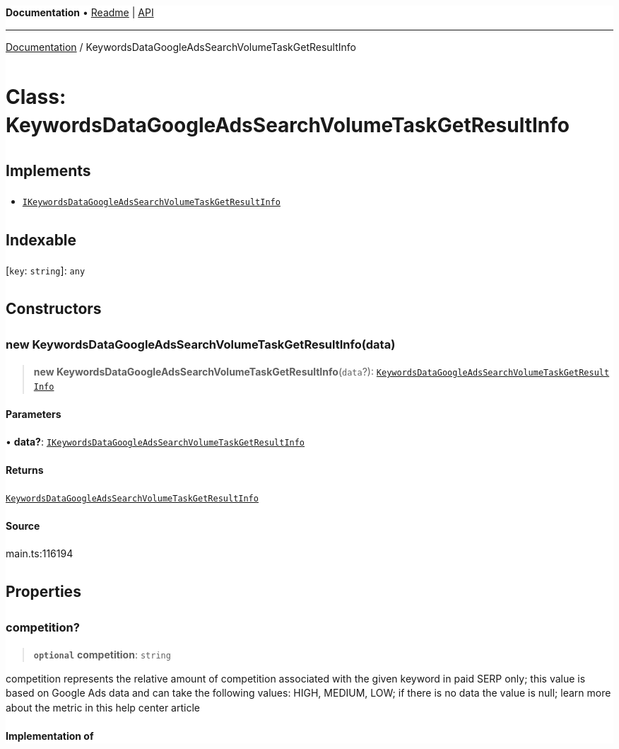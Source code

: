 **Documentation** • [Readme](../README.md) \| [API](../globals.md)

***

[Documentation](../README.md) / KeywordsDataGoogleAdsSearchVolumeTaskGetResultInfo

# Class: KeywordsDataGoogleAdsSearchVolumeTaskGetResultInfo

## Implements

- [`IKeywordsDataGoogleAdsSearchVolumeTaskGetResultInfo`](../interfaces/IKeywordsDataGoogleAdsSearchVolumeTaskGetResultInfo.md)

## Indexable

 \[`key`: `string`\]: `any`

## Constructors

### new KeywordsDataGoogleAdsSearchVolumeTaskGetResultInfo(data)

> **new KeywordsDataGoogleAdsSearchVolumeTaskGetResultInfo**(`data`?): [`KeywordsDataGoogleAdsSearchVolumeTaskGetResultInfo`](KeywordsDataGoogleAdsSearchVolumeTaskGetResultInfo.md)

#### Parameters

• **data?**: [`IKeywordsDataGoogleAdsSearchVolumeTaskGetResultInfo`](../interfaces/IKeywordsDataGoogleAdsSearchVolumeTaskGetResultInfo.md)

#### Returns

[`KeywordsDataGoogleAdsSearchVolumeTaskGetResultInfo`](KeywordsDataGoogleAdsSearchVolumeTaskGetResultInfo.md)

#### Source

main.ts:116194

## Properties

### competition?

> **`optional`** **competition**: `string`

competition
represents the relative amount of competition associated with the given keyword in paid SERP only;
this value is based on Google Ads data and can take the following values: HIGH, MEDIUM, LOW;
if there is no data the value is null;
learn more about the metric in this help center article

#### Implementation of
